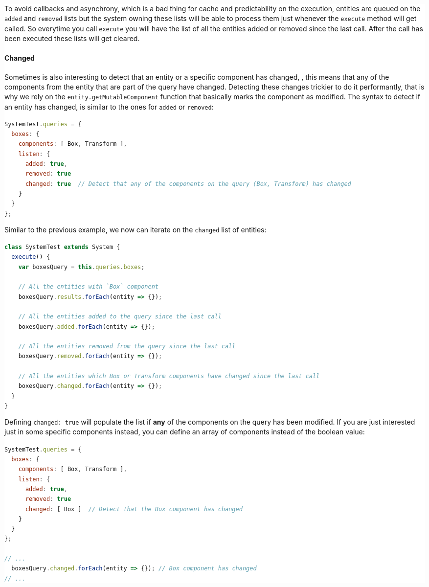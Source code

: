 To avoid callbacks and asynchrony, which is a bad thing for cache and predictability on the execution, entities are queued on the `added` and `removed` lists but the system owning these lists will be able to process them just whenever the `execute` method will get called.
So everytime you call `execute` you will have the list of all the entities added or removed since the last call. After the call has been executed these lists will get cleared.

#### Changed
Sometimes is also interesting to detect that an entity or a specific component has changed, , this means that any of the components from the entity that are part of the query have changed.
Detecting these changes trickier to do it performantly, that is why we rely on the `entity.getMutableComponent` function that basically marks the component as modified.
The syntax to detect if an entity has changed, is similar to the ones for `added` or `removed`:

```javascript
SystemTest.queries = {
  boxes: {
    components: [ Box, Transform ],
    listen: {
      added: true,
      removed: true
      changed: true  // Detect that any of the components on the query (Box, Transform) has changed
    }
  }
};
```

Similar to the previous example, we now can iterate on the `changed` list of entities:
```javascript
class SystemTest extends System {
  execute() {
    var boxesQuery = this.queries.boxes;

    // All the entities with `Box` component
    boxesQuery.results.forEach(entity => {});

    // All the entities added to the query since the last call
    boxesQuery.added.forEach(entity => {});

    // All the entities removed from the query since the last call
    boxesQuery.removed.forEach(entity => {});

    // All the entities which Box or Transform components have changed since the last call
    boxesQuery.changed.forEach(entity => {});
  }
}
```

Defining `changed: true` will populate the list if **any** of the components on the query has been modified. If you are just interested just in some specific components instead, you can define an array of components instead of the boolean value:
```javascript
SystemTest.queries = {
  boxes: {
    components: [ Box, Transform ],
    listen: {
      added: true,
      removed: true
      changed: [ Box ]  // Detect that the Box component has changed
    }
  }
};

// ...
  boxesQuery.changed.forEach(entity => {}); // Box component has changed
// ...
```
